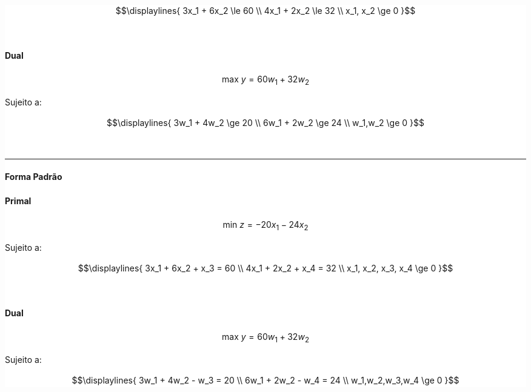 ```math
\displaylines{
    3x_1 + 6x_2 \le 60 \\
    4x_1 + 2x_2 \le 32 \\
    x_1, x_2 \ge 0
}
```

<br>


#### Dual

```math
\text{max } y = 60w_1 + 32w_2
```

Sujeito a:

```math
\displaylines{
    3w_1 + 4w_2 \ge 20 \\
    6w_1 + 2w_2 \ge 24 \\
    w_1,w_2 \ge 0
}
```

<br>

---

#### Forma Padrão

#### Primal

```math
\text{min } z = -20x_1 - 24x_2
```

Sujeito a:

```math
\displaylines{
    3x_1 + 6x_2 + x_3 = 60 \\
    4x_1 + 2x_2 + x_4 = 32 \\
    x_1, x_2, x_3, x_4 \ge 0
}
```

<br>

#### Dual

```math
\text{max } y = 60w_1 + 32w_2
```

Sujeito a:

```math
\displaylines{
    3w_1 + 4w_2 - w_3 = 20 \\
    6w_1 + 2w_2 - w_4 = 24 \\
    w_1,w_2,w_3,w_4 \ge 0
}
```
